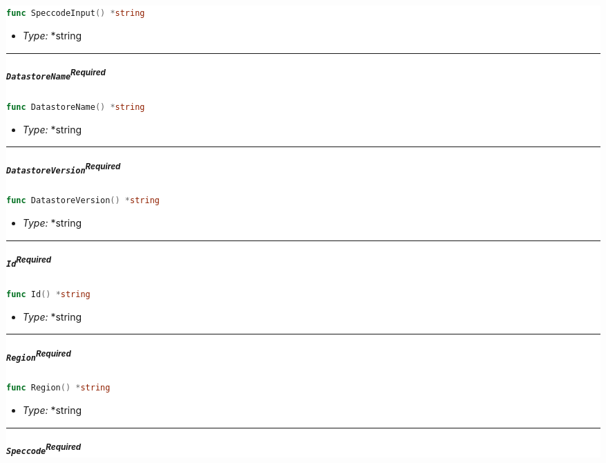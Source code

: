 ```go
func SpeccodeInput() *string
```

- *Type:* *string

---

##### `DatastoreName`<sup>Required</sup> <a name="DatastoreName" id="@cdktf/provider-opentelekomcloud.dataOpentelekomcloudRdsFlavorsV1.DataOpentelekomcloudRdsFlavorsV1.property.datastoreName"></a>

```go
func DatastoreName() *string
```

- *Type:* *string

---

##### `DatastoreVersion`<sup>Required</sup> <a name="DatastoreVersion" id="@cdktf/provider-opentelekomcloud.dataOpentelekomcloudRdsFlavorsV1.DataOpentelekomcloudRdsFlavorsV1.property.datastoreVersion"></a>

```go
func DatastoreVersion() *string
```

- *Type:* *string

---

##### `Id`<sup>Required</sup> <a name="Id" id="@cdktf/provider-opentelekomcloud.dataOpentelekomcloudRdsFlavorsV1.DataOpentelekomcloudRdsFlavorsV1.property.id"></a>

```go
func Id() *string
```

- *Type:* *string

---

##### `Region`<sup>Required</sup> <a name="Region" id="@cdktf/provider-opentelekomcloud.dataOpentelekomcloudRdsFlavorsV1.DataOpentelekomcloudRdsFlavorsV1.property.region"></a>

```go
func Region() *string
```

- *Type:* *string

---

##### `Speccode`<sup>Required</sup> <a name="Speccode" id="@cdktf/provider-opentelekomcloud.dataOpentelekomcloudRdsFlavorsV1.DataOpentelekomcloudRdsFlavorsV1.property.speccode"></a>
